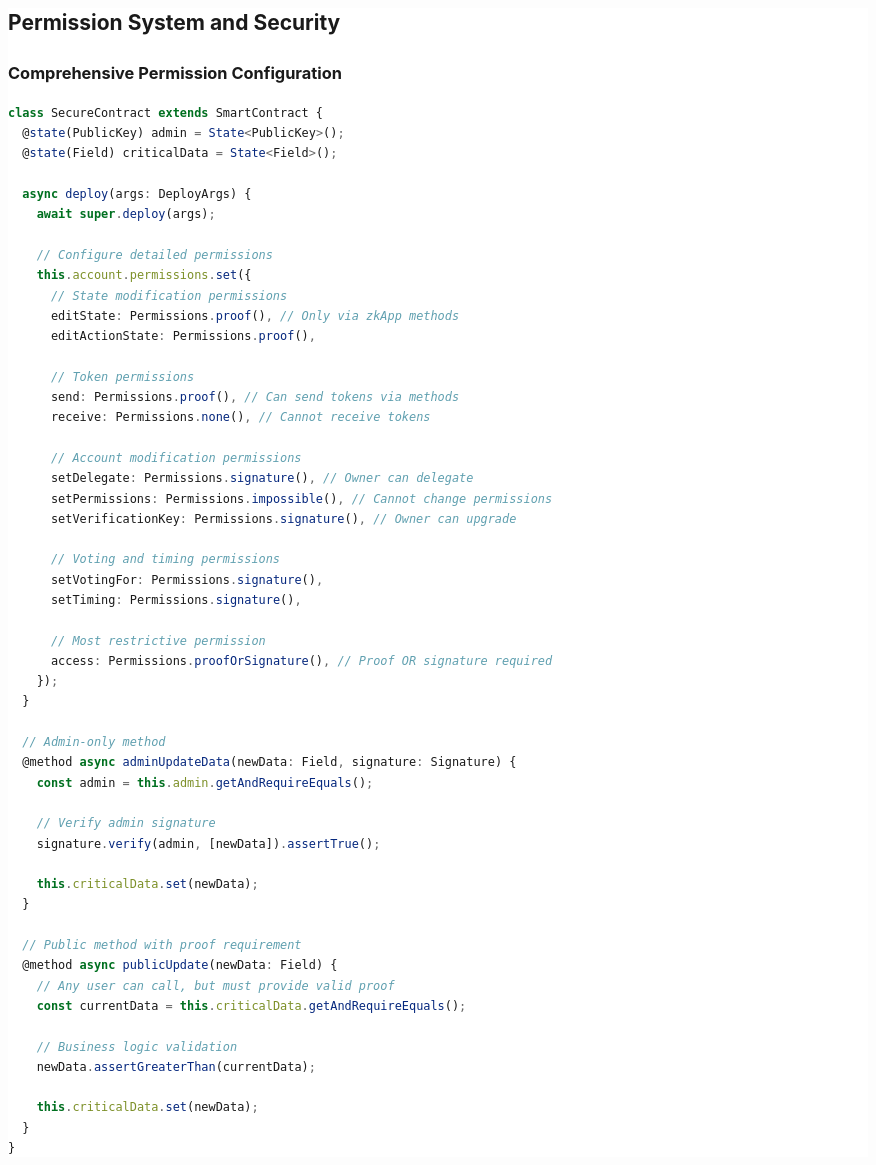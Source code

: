 ## Permission System and Security

### Comprehensive Permission Configuration

```typescript
class SecureContract extends SmartContract {
  @state(PublicKey) admin = State<PublicKey>();
  @state(Field) criticalData = State<Field>();

  async deploy(args: DeployArgs) {
    await super.deploy(args);

    // Configure detailed permissions
    this.account.permissions.set({
      // State modification permissions
      editState: Permissions.proof(), // Only via zkApp methods
      editActionState: Permissions.proof(),

      // Token permissions
      send: Permissions.proof(), // Can send tokens via methods
      receive: Permissions.none(), // Cannot receive tokens

      // Account modification permissions
      setDelegate: Permissions.signature(), // Owner can delegate
      setPermissions: Permissions.impossible(), // Cannot change permissions
      setVerificationKey: Permissions.signature(), // Owner can upgrade

      // Voting and timing permissions
      setVotingFor: Permissions.signature(),
      setTiming: Permissions.signature(),

      // Most restrictive permission
      access: Permissions.proofOrSignature(), // Proof OR signature required
    });
  }

  // Admin-only method
  @method async adminUpdateData(newData: Field, signature: Signature) {
    const admin = this.admin.getAndRequireEquals();

    // Verify admin signature
    signature.verify(admin, [newData]).assertTrue();

    this.criticalData.set(newData);
  }

  // Public method with proof requirement
  @method async publicUpdate(newData: Field) {
    // Any user can call, but must provide valid proof
    const currentData = this.criticalData.getAndRequireEquals();

    // Business logic validation
    newData.assertGreaterThan(currentData);

    this.criticalData.set(newData);
  }
}
```

